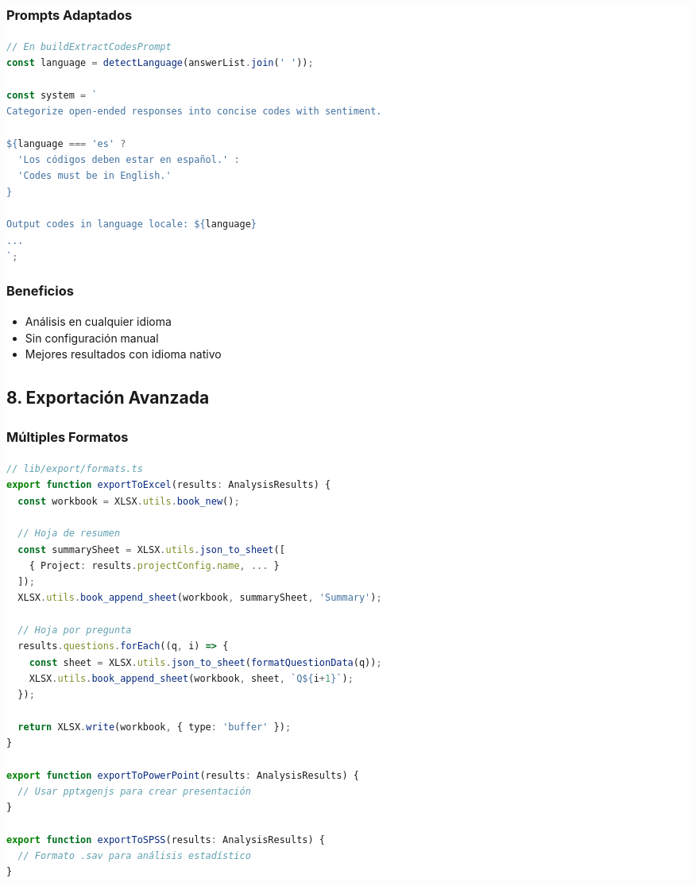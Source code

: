 ### Prompts Adaptados

```typescript
// En buildExtractCodesPrompt
const language = detectLanguage(answerList.join(' '));

const system = `
Categorize open-ended responses into concise codes with sentiment.

${language === 'es' ?
  'Los códigos deben estar en español.' :
  'Codes must be in English.'
}

Output codes in language locale: ${language}
...
`;
```

### Beneficios
- Análisis en cualquier idioma
- Sin configuración manual
- Mejores resultados con idioma nativo

## 8. Exportación Avanzada

### Múltiples Formatos

```typescript
// lib/export/formats.ts
export function exportToExcel(results: AnalysisResults) {
  const workbook = XLSX.utils.book_new();

  // Hoja de resumen
  const summarySheet = XLSX.utils.json_to_sheet([
    { Project: results.projectConfig.name, ... }
  ]);
  XLSX.utils.book_append_sheet(workbook, summarySheet, 'Summary');

  // Hoja por pregunta
  results.questions.forEach((q, i) => {
    const sheet = XLSX.utils.json_to_sheet(formatQuestionData(q));
    XLSX.utils.book_append_sheet(workbook, sheet, `Q${i+1}`);
  });

  return XLSX.write(workbook, { type: 'buffer' });
}

export function exportToPowerPoint(results: AnalysisResults) {
  // Usar pptxgenjs para crear presentación
}

export function exportToSPSS(results: AnalysisResults) {
  // Formato .sav para análisis estadístico
}
```
